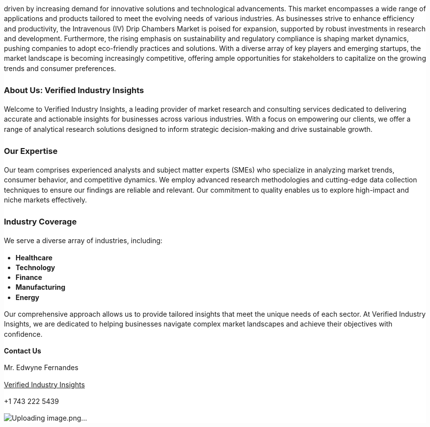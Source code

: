driven by increasing demand for innovative solutions and technological advancements. This market encompasses a wide range of applications and products tailored to meet the evolving needs of various industries. As businesses strive to enhance efficiency and productivity, the Intravenous (IV) Drip Chambers Market is poised for expansion, supported by robust investments in research and development. Furthermore, the rising emphasis on sustainability and regulatory compliance is shaping market dynamics, pushing companies to adopt eco-friendly practices and solutions. With a diverse array of key players and emerging startups, the market landscape is becoming increasingly competitive, offering ample opportunities for stakeholders to capitalize on the growing trends and consumer preferences.</p><h3>About Us: Verified Industry Insights</h3><p>Welcome to Verified Industry Insights, a leading provider of market research and consulting services dedicated to delivering accurate and actionable insights for businesses across various industries. With a focus on empowering our clients, we offer a range of analytical research solutions designed to inform strategic decision-making and drive sustainable growth.</p><h3>Our Expertise</h3><p>Our team comprises experienced analysts and subject matter experts (SMEs) who specialize in analyzing market trends, consumer behavior, and competitive dynamics. We employ advanced research methodologies and cutting-edge data collection techniques to ensure our findings are reliable and relevant. Our commitment to quality enables us to explore high-impact and niche markets effectively.</p><h3>Industry Coverage</h3><p>We serve a diverse array of industries, including:</p><ul><li><strong>Healthcare</strong></li><li><strong>Technology</strong></li><li><strong>Finance</strong></li><li><strong>Manufacturing</strong></li><li><strong>Energy</strong></li></ul><p>Our comprehensive approach allows us to provide tailored insights that meet the unique needs of each sector. At Verified Industry Insights, we are dedicated to helping businesses navigate complex market landscapes and achieve their objectives with confidence.</p><p><strong>Contact Us</strong></p><p>Mr. Edwyne Fernandes</p><p><a href="https://www.verifiedindustryinsights.com/">Verified Industry Insights</a></p><p>+1 743 222 5439</p>
![Uploading image.png…]()
